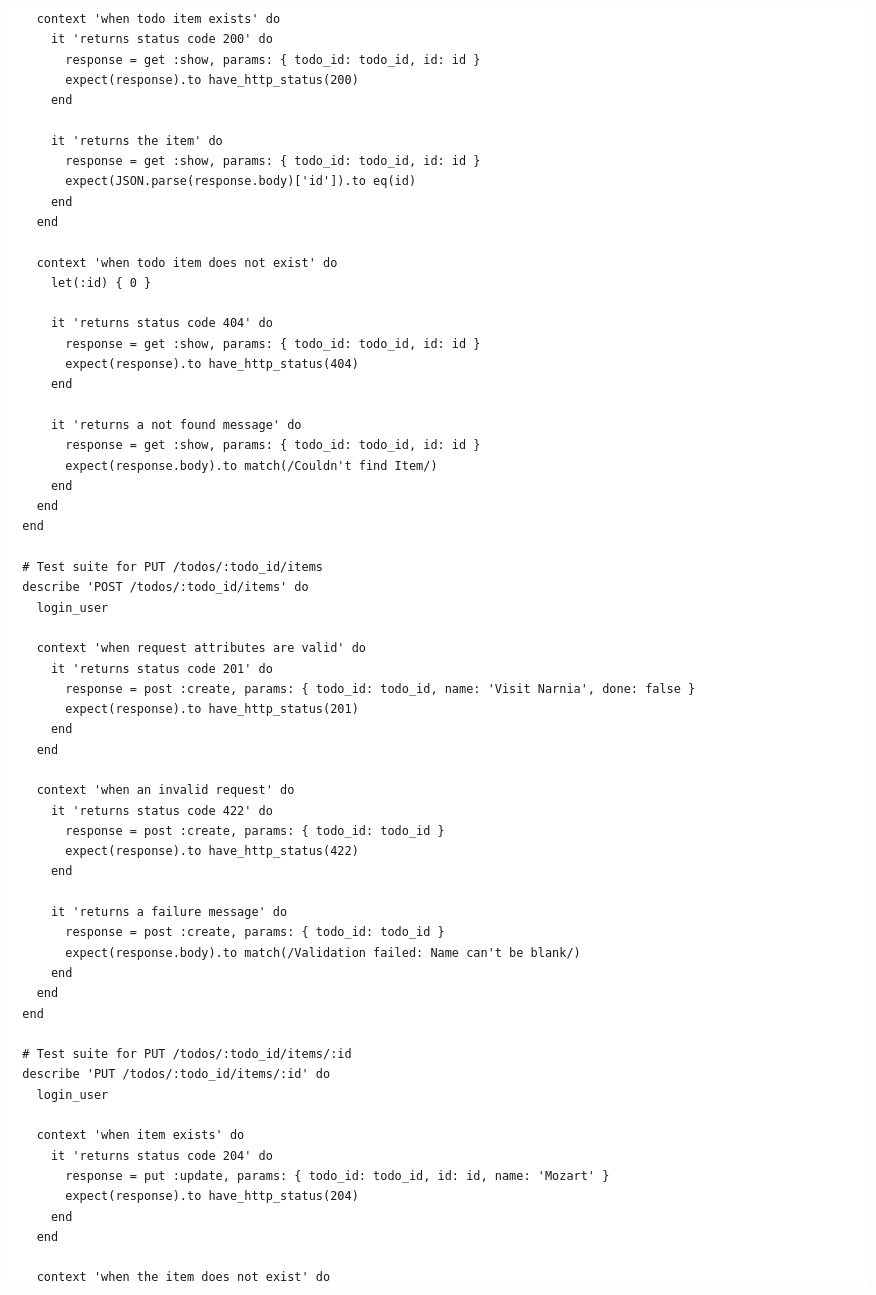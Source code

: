 ```
    context 'when todo item exists' do
      it 'returns status code 200' do
        response = get :show, params: { todo_id: todo_id, id: id }
        expect(response).to have_http_status(200)
      end

      it 'returns the item' do
        response = get :show, params: { todo_id: todo_id, id: id }
        expect(JSON.parse(response.body)['id']).to eq(id)
      end
    end

    context 'when todo item does not exist' do
      let(:id) { 0 }

      it 'returns status code 404' do
        response = get :show, params: { todo_id: todo_id, id: id }
        expect(response).to have_http_status(404)
      end

      it 'returns a not found message' do
        response = get :show, params: { todo_id: todo_id, id: id }
        expect(response.body).to match(/Couldn't find Item/)
      end
    end
  end

  # Test suite for PUT /todos/:todo_id/items
  describe 'POST /todos/:todo_id/items' do
    login_user

    context 'when request attributes are valid' do
      it 'returns status code 201' do
        response = post :create, params: { todo_id: todo_id, name: 'Visit Narnia', done: false }
        expect(response).to have_http_status(201)
      end
    end

    context 'when an invalid request' do
      it 'returns status code 422' do
        response = post :create, params: { todo_id: todo_id }
        expect(response).to have_http_status(422)
      end

      it 'returns a failure message' do
        response = post :create, params: { todo_id: todo_id }
        expect(response.body).to match(/Validation failed: Name can't be blank/)
      end
    end
  end

  # Test suite for PUT /todos/:todo_id/items/:id
  describe 'PUT /todos/:todo_id/items/:id' do
    login_user

    context 'when item exists' do
      it 'returns status code 204' do
        response = put :update, params: { todo_id: todo_id, id: id, name: 'Mozart' }
        expect(response).to have_http_status(204)
      end
    end

    context 'when the item does not exist' do
```
